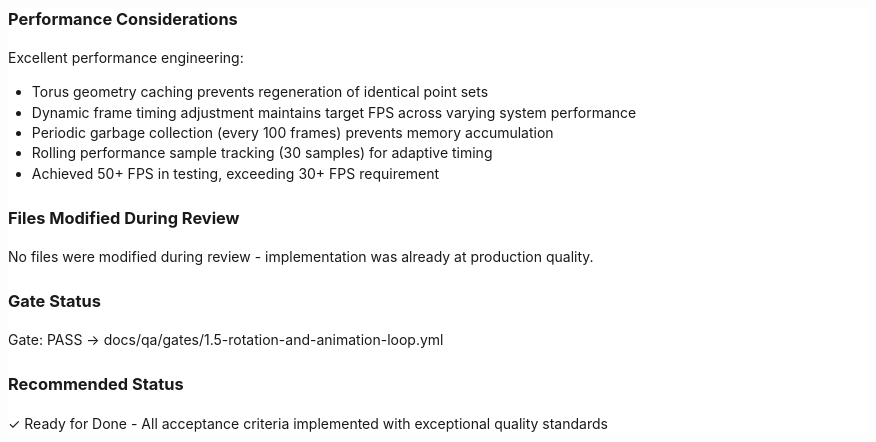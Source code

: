 ### Performance Considerations

Excellent performance engineering:
- Torus geometry caching prevents regeneration of identical point sets
- Dynamic frame timing adjustment maintains target FPS across varying system performance
- Periodic garbage collection (every 100 frames) prevents memory accumulation
- Rolling performance sample tracking (30 samples) for adaptive timing
- Achieved 50+ FPS in testing, exceeding 30+ FPS requirement

### Files Modified During Review

No files were modified during review - implementation was already at production quality.

### Gate Status

Gate: PASS → docs/qa/gates/1.5-rotation-and-animation-loop.yml

### Recommended Status

✓ Ready for Done - All acceptance criteria implemented with exceptional quality standards